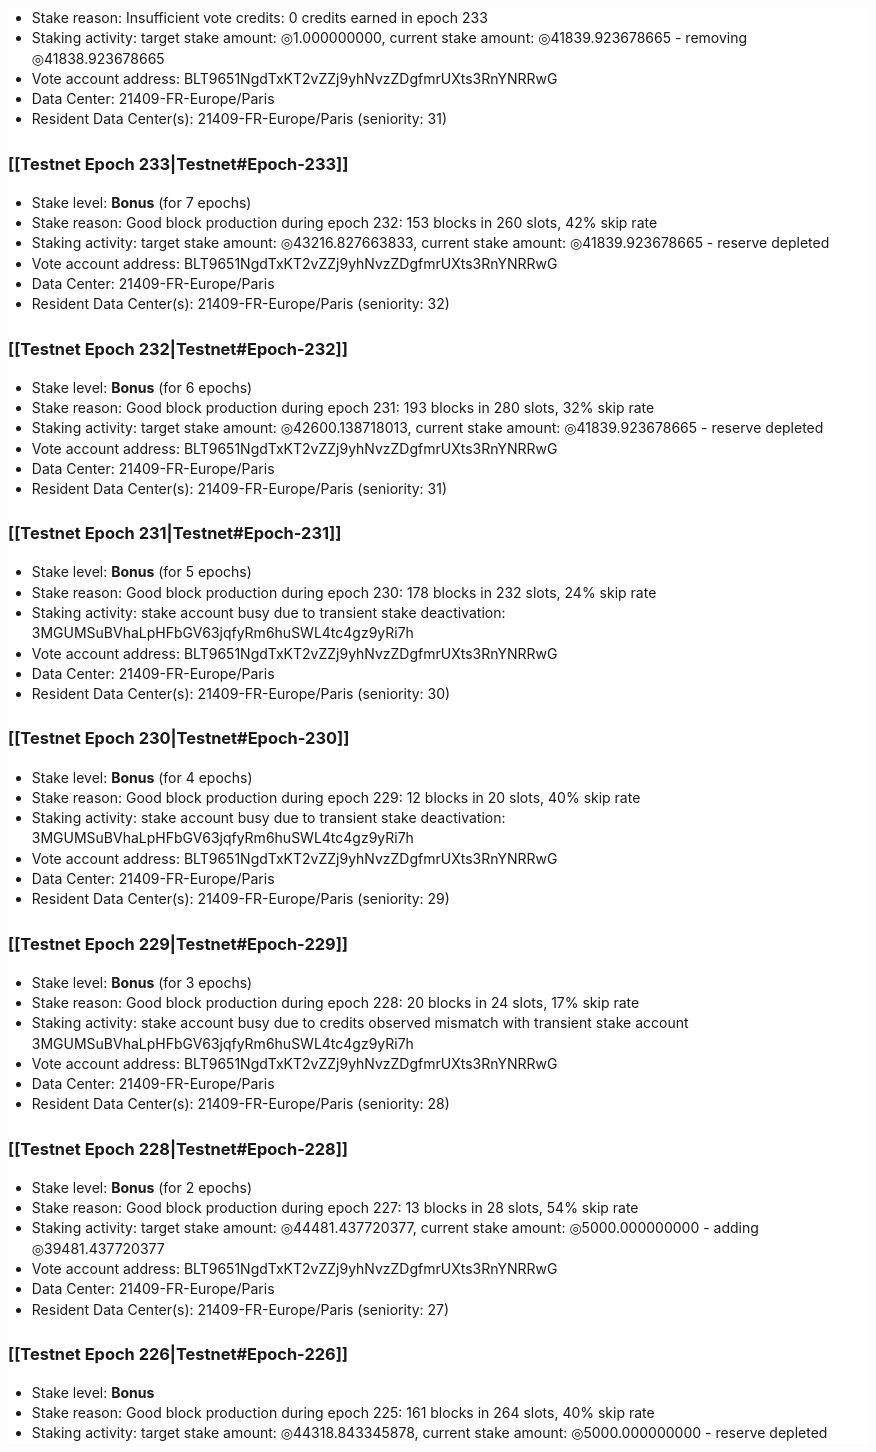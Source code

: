 * Stake reason: Insufficient vote credits: 0 credits earned in epoch 233
* Staking activity: target stake amount: ◎1.000000000, current stake amount: ◎41839.923678665 - removing ◎41838.923678665
* Vote account address: BLT9651NgdTxKT2vZZj9yhNvzZDgfmrUXts3RnYNRRwG
* Data Center: 21409-FR-Europe/Paris
* Resident Data Center(s): 21409-FR-Europe/Paris (seniority: 31)
### [[Testnet Epoch 233|Testnet#Epoch-233]]
* Stake level: **Bonus** (for 7 epochs)
* Stake reason: Good block production during epoch 232: 153 blocks in 260 slots, 42% skip rate
* Staking activity: target stake amount: ◎43216.827663833, current stake amount: ◎41839.923678665 - reserve depleted
* Vote account address: BLT9651NgdTxKT2vZZj9yhNvzZDgfmrUXts3RnYNRRwG
* Data Center: 21409-FR-Europe/Paris
* Resident Data Center(s): 21409-FR-Europe/Paris (seniority: 32)
### [[Testnet Epoch 232|Testnet#Epoch-232]]
* Stake level: **Bonus** (for 6 epochs)
* Stake reason: Good block production during epoch 231: 193 blocks in 280 slots, 32% skip rate
* Staking activity: target stake amount: ◎42600.138718013, current stake amount: ◎41839.923678665 - reserve depleted
* Vote account address: BLT9651NgdTxKT2vZZj9yhNvzZDgfmrUXts3RnYNRRwG
* Data Center: 21409-FR-Europe/Paris
* Resident Data Center(s): 21409-FR-Europe/Paris (seniority: 31)
### [[Testnet Epoch 231|Testnet#Epoch-231]]
* Stake level: **Bonus** (for 5 epochs)
* Stake reason: Good block production during epoch 230: 178 blocks in 232 slots, 24% skip rate
* Staking activity: stake account busy due to transient stake deactivation: 3MGUMSuBVhaLpHFbGV63jqfyRm6huSWL4tc4gz9yRi7h
* Vote account address: BLT9651NgdTxKT2vZZj9yhNvzZDgfmrUXts3RnYNRRwG
* Data Center: 21409-FR-Europe/Paris
* Resident Data Center(s): 21409-FR-Europe/Paris (seniority: 30)
### [[Testnet Epoch 230|Testnet#Epoch-230]]
* Stake level: **Bonus** (for 4 epochs)
* Stake reason: Good block production during epoch 229: 12 blocks in 20 slots, 40% skip rate
* Staking activity: stake account busy due to transient stake deactivation: 3MGUMSuBVhaLpHFbGV63jqfyRm6huSWL4tc4gz9yRi7h
* Vote account address: BLT9651NgdTxKT2vZZj9yhNvzZDgfmrUXts3RnYNRRwG
* Data Center: 21409-FR-Europe/Paris
* Resident Data Center(s): 21409-FR-Europe/Paris (seniority: 29)
### [[Testnet Epoch 229|Testnet#Epoch-229]]
* Stake level: **Bonus** (for 3 epochs)
* Stake reason: Good block production during epoch 228: 20 blocks in 24 slots, 17% skip rate
* Staking activity: stake account busy due to credits observed mismatch with transient stake account 3MGUMSuBVhaLpHFbGV63jqfyRm6huSWL4tc4gz9yRi7h
* Vote account address: BLT9651NgdTxKT2vZZj9yhNvzZDgfmrUXts3RnYNRRwG
* Data Center: 21409-FR-Europe/Paris
* Resident Data Center(s): 21409-FR-Europe/Paris (seniority: 28)
### [[Testnet Epoch 228|Testnet#Epoch-228]]
* Stake level: **Bonus** (for 2 epochs)
* Stake reason: Good block production during epoch 227: 13 blocks in 28 slots, 54% skip rate
* Staking activity: target stake amount: ◎44481.437720377, current stake amount: ◎5000.000000000 - adding ◎39481.437720377
* Vote account address: BLT9651NgdTxKT2vZZj9yhNvzZDgfmrUXts3RnYNRRwG
* Data Center: 21409-FR-Europe/Paris
* Resident Data Center(s): 21409-FR-Europe/Paris (seniority: 27)
### [[Testnet Epoch 226|Testnet#Epoch-226]]
* Stake level: **Bonus**
* Stake reason: Good block production during epoch 225: 161 blocks in 264 slots, 40% skip rate
* Staking activity: target stake amount: ◎44318.843345878, current stake amount: ◎5000.000000000 - reserve depleted